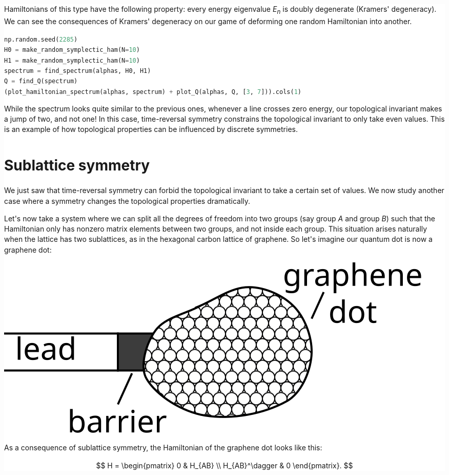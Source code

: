 Hamiltonians of this type have the following property: every energy eigenvalue $E_n$ is doubly degenerate (Kramers' degeneracy). We can see the consequences of Kramers' degeneracy on our game of deforming one random Hamiltonian into another.


```python
np.random.seed(2285)
H0 = make_random_symplectic_ham(N=10)
H1 = make_random_symplectic_ham(N=10)
spectrum = find_spectrum(alphas, H0, H1)
Q = find_Q(spectrum)
(plot_hamiltonian_spectrum(alphas, spectrum) + plot_Q(alphas, Q, [3, 7])).cols(1)
```

While the spectrum looks quite similar to the previous ones, whenever a line crosses zero energy, our topological invariant makes a jump of two, and not one! In this case, time-reversal symmetry constrains the topological invariant to only take even values. This is an example of how topological properties can be influenced by discrete symmetries.

# Sublattice symmetry

We just saw that time-reversal symmetry can forbid the topological invariant to take a certain set of values. We now study another case where a symmetry changes the topological properties dramatically.

Let's now take a system where we can split all the degrees of freedom into two groups (say group $A$ and group $B$) such that the Hamiltonian only has nonzero matrix elements between two groups, and not inside each group. This situation arises naturally when the lattice has two sublattices, as in the hexagonal carbon lattice of graphene. So let's imagine our quantum dot is now a graphene dot:

![](figures/graphene_dot.svg)

As a consequence of sublattice symmetry, the Hamiltonian of the graphene dot looks like this:

$$
H =
\begin{pmatrix}
0 & H_{AB} \\
H_{AB}^\dagger & 0
\end{pmatrix}.
$$
